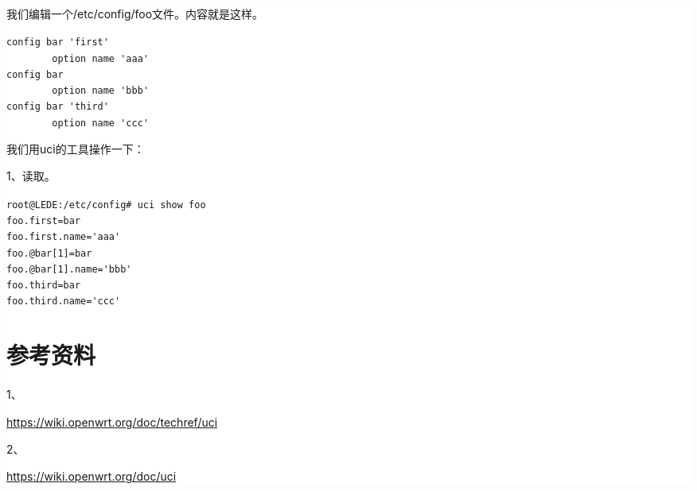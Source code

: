 我们编辑一个/etc/config/foo文件。内容就是这样。

```
config bar 'first'
        option name 'aaa'
config bar
        option name 'bbb'
config bar 'third'
        option name 'ccc'
```

我们用uci的工具操作一下：

1、读取。

```
root@LEDE:/etc/config# uci show foo
foo.first=bar
foo.first.name='aaa'
foo.@bar[1]=bar
foo.@bar[1].name='bbb'
foo.third=bar
foo.third.name='ccc'
```



# 参考资料

1、

https://wiki.openwrt.org/doc/techref/uci

2、

https://wiki.openwrt.org/doc/uci